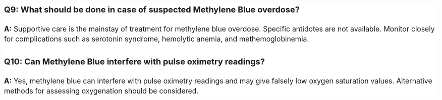 ### **Q9: What should be done in case of suspected Methylene Blue overdose?**

**A:**  Supportive care is the mainstay of treatment for methylene blue overdose.  Specific antidotes are not available.  Monitor closely for complications such as serotonin syndrome, hemolytic anemia, and methemoglobinemia.

### **Q10: Can Methylene Blue interfere with pulse oximetry readings?**

**A:** Yes, methylene blue can interfere with pulse oximetry readings and may give falsely low oxygen saturation values.  Alternative methods for assessing oxygenation should be considered.
